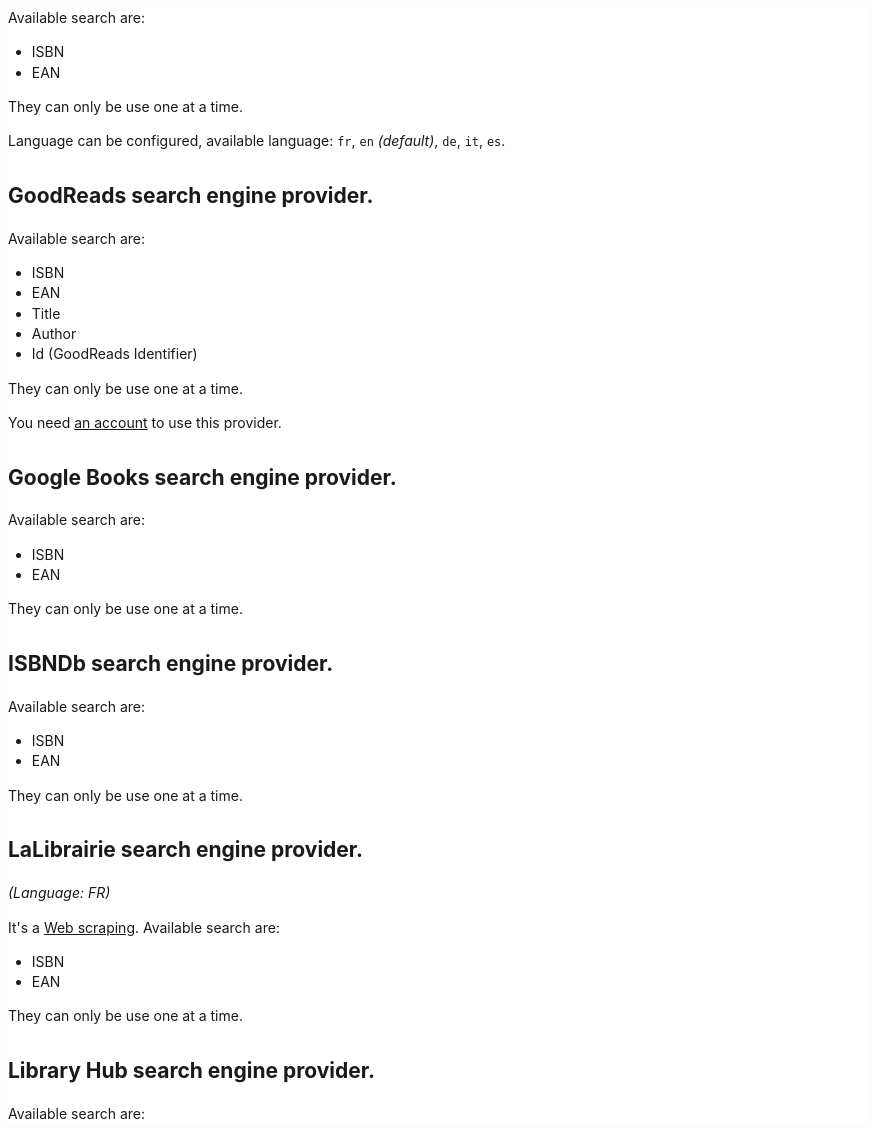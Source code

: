 Available search are:

 - ISBN
 - EAN

They can only be use one at a time.

Language can be configured, available language: `fr`, `en` _(default)_, `de`, `it`, `es`.

## GoodReads search engine provider.

Available search are:

 - ISBN
 - EAN
 - Title
 - Author
 - Id (GoodReads Identifier)

They can only be use one at a time.

You need [an account](https://www.goodreads.com/user/new) to use this provider.

## Google Books search engine provider.

Available search are:

 - ISBN
 - EAN

They can only be use one at a time.

## ISBNDb search engine provider.

Available search are:

 - ISBN
 - EAN

They can only be use one at a time.

## LaLibrairie search engine provider.

_(Language: FR)_

It's a [Web scraping](https://en.wikipedia.org/wiki/Web_scraping).
Available search are:

 - ISBN
 - EAN

They can only be use one at a time.

## Library Hub search engine provider.

Available search are:
